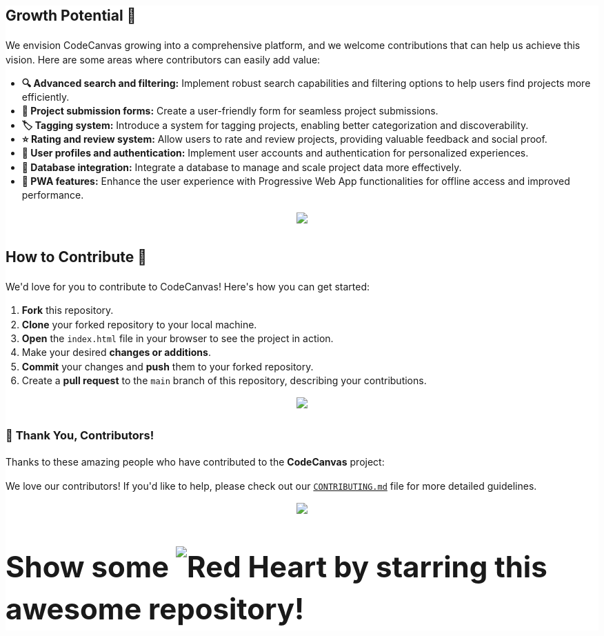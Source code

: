 ## Growth Potential 🌱

We envision CodeCanvas growing into a comprehensive platform, and we welcome contributions that can help us achieve this vision. Here are some areas where contributors can easily add value:

* **🔍 Advanced search and filtering:** Implement robust search capabilities and filtering options to help users find projects more efficiently.
* **📝 Project submission forms:** Create a user-friendly form for seamless project submissions.
* **🏷️ Tagging system:** Introduce a system for tagging projects, enabling better categorization and discoverability.
* **⭐ Rating and review system:** Allow users to rate and review projects, providing valuable feedback and social proof.
* **👤 User profiles and authentication:** Implement user accounts and authentication for personalized experiences.
* **💾 Database integration:** Integrate a database to manage and scale project data more effectively.
* **📱 PWA features:** Enhance the user experience with Progressive Web App functionalities for offline access and improved performance.

<div align="center">
  <img src="https://user-images.githubusercontent.com/74038190/212284115-f47cd8ff-2ffb-4b04-b5bf-4d1c14c0247f.gif" width="1000">
</div>

## How to Contribute 🤝

We'd love for you to contribute to CodeCanvas! Here's how you can get started:

1. **Fork** this repository.
2. **Clone** your forked repository to your local machine.
3. **Open** the `index.html` file in your browser to see the project in action.
4. Make your desired **changes or additions**.
5. **Commit** your changes and **push** them to your forked repository.
6. Create a **pull request** to the `main` branch of this repository, describing your contributions.

<div align="center">
  <img src="https://user-images.githubusercontent.com/74038190/212284115-f47cd8ff-2ffb-4b04-b5bf-4d1c14c0247f.gif" width="1000">
</div>

### 🙌 **Thank You, Contributors!**

Thanks to these amazing people who have contributed to the **CodeCanvas** project:

  We love our contributors! If you'd like to help, please check out our [`CONTRIBUTING.md`](https://github.com/Varshitha713/CodeCanvas/blob/master/Contributing.md) file for more detailed guidelines.


<p align="center">
    <img src="https://api.vaunt.dev/v1/github/entities/Varshitha713/repositories/CodeCanvas/contributors?format=svg&limit=54" width="500" />
</p>


<p style="font-family:var(--ff-philosopher);font-size:3rem;"><b> Show some <img src="https://raw.githubusercontent.com/Tarikul-Islam-Anik/Animated-Fluent-Emojis/master/Emojis/Smilies/Red%20Heart.png" alt="Red Heart" width="40" height="40" /> by starring this awesome repository!
</p>
